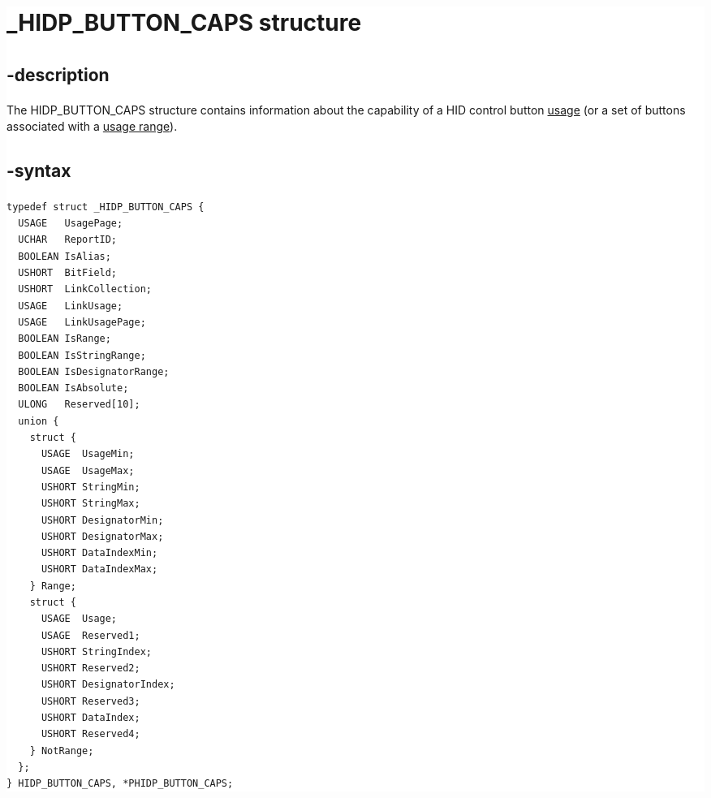 # _HIDP_BUTTON_CAPS structure


## -description


The HIDP_BUTTON_CAPS structure contains information about the capability of a HID control button <a href="https://msdn.microsoft.com/84fed314-3554-4291-b51c-734d874a4bab">usage</a> (or a set of buttons associated with a <a href="https://msdn.microsoft.com/84fed314-3554-4291-b51c-734d874a4bab">usage range</a>).


## -syntax


````
typedef struct _HIDP_BUTTON_CAPS {
  USAGE   UsagePage;
  UCHAR   ReportID;
  BOOLEAN IsAlias;
  USHORT  BitField;
  USHORT  LinkCollection;
  USAGE   LinkUsage;
  USAGE   LinkUsagePage;
  BOOLEAN IsRange;
  BOOLEAN IsStringRange;
  BOOLEAN IsDesignatorRange;
  BOOLEAN IsAbsolute;
  ULONG   Reserved[10];
  union {
    struct {
      USAGE  UsageMin;
      USAGE  UsageMax;
      USHORT StringMin;
      USHORT StringMax;
      USHORT DesignatorMin;
      USHORT DesignatorMax;
      USHORT DataIndexMin;
      USHORT DataIndexMax;
    } Range;
    struct {
      USAGE  Usage;
      USAGE  Reserved1;
      USHORT StringIndex;
      USHORT Reserved2;
      USHORT DesignatorIndex;
      USHORT Reserved3;
      USHORT DataIndex;
      USHORT Reserved4;
    } NotRange;
  };
} HIDP_BUTTON_CAPS, *PHIDP_BUTTON_CAPS;
````
